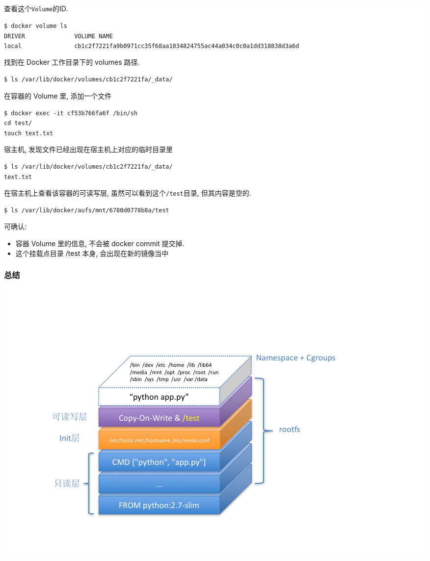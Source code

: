 查看这个`Volume`的ID.

```
$ docker volume ls
DRIVER              VOLUME NAME
local               cb1c2f7221fa9b0971cc35f68aa1034824755ac44a034c0c0a1dd318838d3a6d
```

找到在 Docker 工作目录下的 volumes 路径.

```
$ ls /var/lib/docker/volumes/cb1c2f7221fa/_data/
```

在容器的 Volume 里, 添加一个文件 

```
$ docker exec -it cf53b766fa6f /bin/sh
cd test/
touch text.txt
```

宿主机, 发现文件已经出现在宿主机上对应的临时目录里

```
$ ls /var/lib/docker/volumes/cb1c2f7221fa/_data/
text.txt
```

在宿主机上查看该容器的可读写层, 虽然可以看到这个`/test`目录, 但其内容是空的.

```
$ ls /var/lib/docker/aufs/mnt/6780d0778b8a/test
```

可确认:

* 容器 Volume 里的信息, 不会被 docker commit 提交掉.
* 这个挂载点目录 /test 本身, 会出现在新的镜像当中

### 总结

![](./img/08_02.png)
